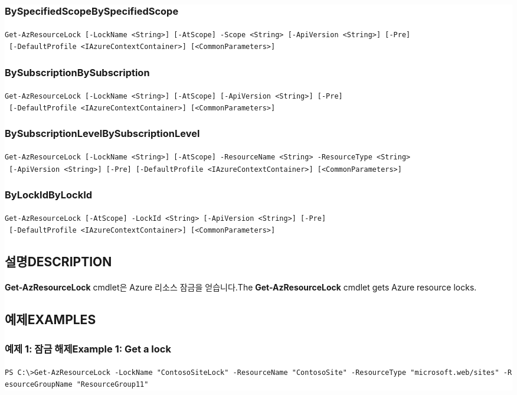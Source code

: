 ### <span data-ttu-id="31ca2-107">BySpecifiedScope</span><span class="sxs-lookup"><span data-stu-id="31ca2-107">BySpecifiedScope</span></span>
```
Get-AzResourceLock [-LockName <String>] [-AtScope] -Scope <String> [-ApiVersion <String>] [-Pre]
 [-DefaultProfile <IAzureContextContainer>] [<CommonParameters>]
```

### <span data-ttu-id="31ca2-108">BySubscription</span><span class="sxs-lookup"><span data-stu-id="31ca2-108">BySubscription</span></span>
```
Get-AzResourceLock [-LockName <String>] [-AtScope] [-ApiVersion <String>] [-Pre]
 [-DefaultProfile <IAzureContextContainer>] [<CommonParameters>]
```

### <span data-ttu-id="31ca2-109">BySubscriptionLevel</span><span class="sxs-lookup"><span data-stu-id="31ca2-109">BySubscriptionLevel</span></span>
```
Get-AzResourceLock [-LockName <String>] [-AtScope] -ResourceName <String> -ResourceType <String>
 [-ApiVersion <String>] [-Pre] [-DefaultProfile <IAzureContextContainer>] [<CommonParameters>]
```

### <span data-ttu-id="31ca2-110">ByLockId</span><span class="sxs-lookup"><span data-stu-id="31ca2-110">ByLockId</span></span>
```
Get-AzResourceLock [-AtScope] -LockId <String> [-ApiVersion <String>] [-Pre]
 [-DefaultProfile <IAzureContextContainer>] [<CommonParameters>]
```

## <span data-ttu-id="31ca2-111">설명</span><span class="sxs-lookup"><span data-stu-id="31ca2-111">DESCRIPTION</span></span>
<span data-ttu-id="31ca2-112">**Get-AzResourceLock** cmdlet은 Azure 리소스 잠금을 얻습니다.</span><span class="sxs-lookup"><span data-stu-id="31ca2-112">The **Get-AzResourceLock** cmdlet gets Azure resource locks.</span></span>

## <span data-ttu-id="31ca2-113">예제</span><span class="sxs-lookup"><span data-stu-id="31ca2-113">EXAMPLES</span></span>

### <span data-ttu-id="31ca2-114">예제 1: 잠금 해제</span><span class="sxs-lookup"><span data-stu-id="31ca2-114">Example 1: Get a lock</span></span>
```
PS C:\>Get-AzResourceLock -LockName "ContosoSiteLock" -ResourceName "ContosoSite" -ResourceType "microsoft.web/sites" -ResourceGroupName "ResourceGroup11"
```
